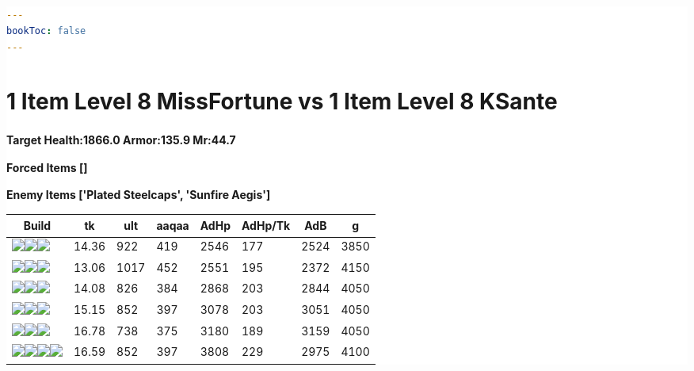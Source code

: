 ```yaml
---
bookToc: false
---
```


# 1 Item Level 8 MissFortune vs 1 Item Level 8 KSante

**Target Health:1866.0 Armor:135.9 Mr:44.7**


**Forced Items []**


**Enemy Items ['Plated Steelcaps', 'Sunfire Aegis']**




Build | tk | ult | aaqaa | AdHp | AdHp/Tk | AdB | g
-|-|-|-|-|-|-|-
![](/item/6692.png)![](/item/1001.png)![](/item/1055.png)|14.36|922|419|2546|177|2524|3850
![](/item/3074.png)![](/item/1001.png)![](/item/1055.png)|13.06|1017|452|2551|195|2372|4150
![](/item/6631.png)![](/item/1001.png)![](/item/1055.png)|14.08|826|384|2868|203|2844|4050
![](/item/6333.png)![](/item/1001.png)![](/item/1055.png)|15.15|852|397|3078|203|3051|4050
![](/item/3748.png)![](/item/1001.png)![](/item/1055.png)|16.78|738|375|3180|189|3159|4050
![](/item/3026.png)![](/item/1001.png)![](/item/1055.png)![](/item/1036.png)|16.59|852|397|3808|229|2975|4100









































